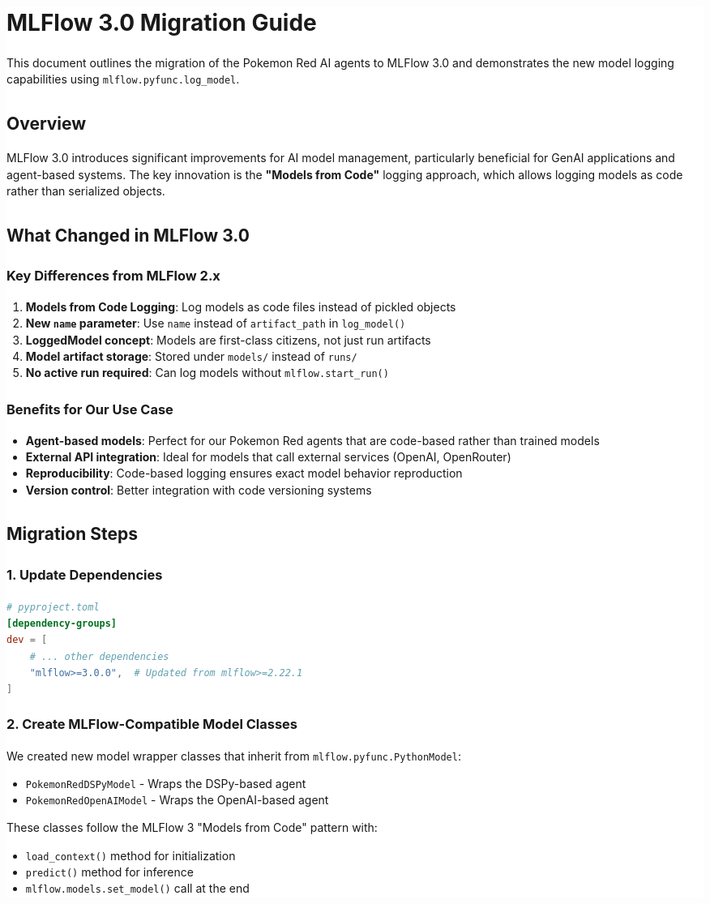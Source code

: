 # MLFlow 3.0 Migration Guide

This document outlines the migration of the Pokemon Red AI agents to MLFlow 3.0 and demonstrates the new model logging capabilities using `mlflow.pyfunc.log_model`.

## Overview

MLFlow 3.0 introduces significant improvements for AI model management, particularly beneficial for GenAI applications and agent-based systems. The key innovation is the **"Models from Code"** logging approach, which allows logging models as code rather than serialized objects.

## What Changed in MLFlow 3.0

### Key Differences from MLFlow 2.x

1. **Models from Code Logging**: Log models as code files instead of pickled objects
2. **New `name` parameter**: Use `name` instead of `artifact_path` in `log_model()`
3. **LoggedModel concept**: Models are first-class citizens, not just run artifacts
4. **Model artifact storage**: Stored under `models/` instead of `runs/`
5. **No active run required**: Can log models without `mlflow.start_run()`

### Benefits for Our Use Case

- **Agent-based models**: Perfect for our Pokemon Red agents that are code-based rather than trained models
- **External API integration**: Ideal for models that call external services (OpenAI, OpenRouter)
- **Reproducibility**: Code-based logging ensures exact model behavior reproduction
- **Version control**: Better integration with code versioning systems

## Migration Steps

### 1. Update Dependencies

```toml
# pyproject.toml
[dependency-groups]
dev = [
    # ... other dependencies
    "mlflow>=3.0.0",  # Updated from mlflow>=2.22.1
]
```

### 2. Create MLFlow-Compatible Model Classes

We created new model wrapper classes that inherit from `mlflow.pyfunc.PythonModel`:

- `PokemonRedDSPyModel` - Wraps the DSPy-based agent
- `PokemonRedOpenAIModel` - Wraps the OpenAI-based agent

These classes follow the MLFlow 3 "Models from Code" pattern with:
- `load_context()` method for initialization
- `predict()` method for inference
- `mlflow.models.set_model()` call at the end
